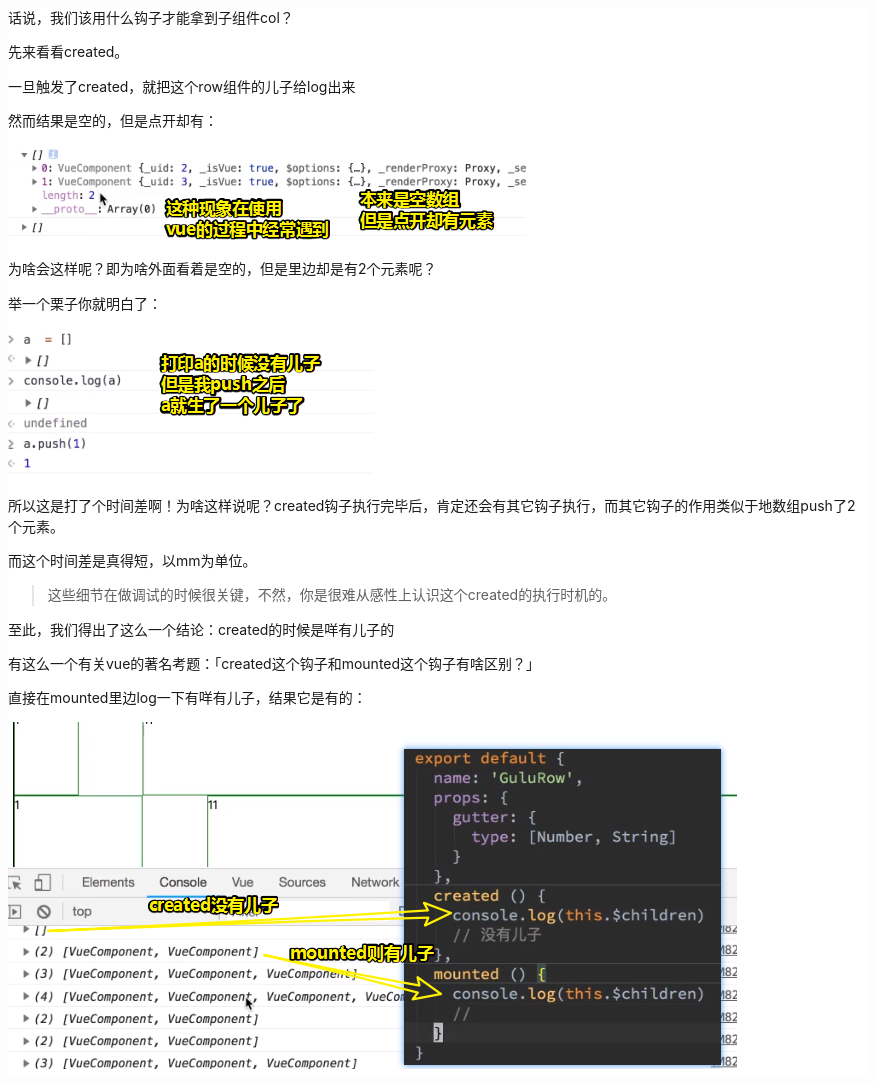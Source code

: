 话说，我们该用什么钩子才能拿到子组件col？

先来看看created。

一旦触发了created，就把这个row组件的儿子给log出来

然而结果是空的，但是点开却有：

![1562375264604](img/06/1562375264604.png)

为啥会这样呢？即为啥外面看着是空的，但是里边却是有2个元素呢？

举一个栗子你就明白了：

![1562375480692](img/06/1562375480692.png)

所以这是打了个时间差啊！为啥这样说呢？created钩子执行完毕后，肯定还会有其它钩子执行，而其它钩子的作用类似于地数组push了2个元素。

而这个时间差是真得短，以mm为单位。

> 这些细节在做调试的时候很关键，不然，你是很难从感性上认识这个created的执行时机的。

至此，我们得出了这么一个结论：created的时候是咩有儿子的

有这么一个有关vue的著名考题：「created这个钩子和mounted这个钩子有啥区别？」

直接在mounted里边log一下有咩有儿子，结果它是有的：

![1562376039499](img/06/1562376039499.png)
